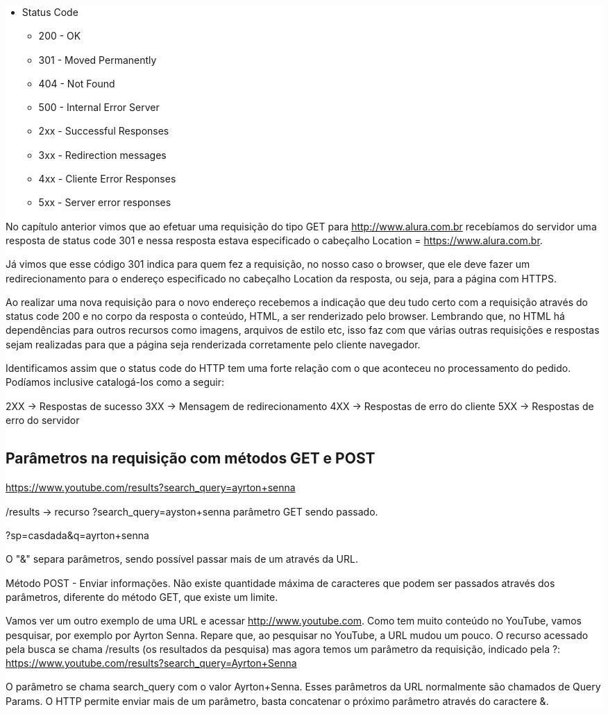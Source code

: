 - Status Code
	- 200 - OK
	- 301 - Moved Permanently
	- 404 - Not Found
	- 500 - Internal Error Server

	- 2xx - Successful Responses
	- 3xx - Redirection messages
	- 4xx - Cliente Error Responses
	- 5xx - Server error responses

No capítulo anterior vimos que ao efetuar uma requisição do tipo GET para http://www.alura.com.br recebíamos do servidor uma resposta de status code 301 e nessa resposta estava especificado o cabeçalho Location = https://www.alura.com.br.

Já vimos que esse código 301 indica para quem fez a requisição, no nosso caso o browser, que ele deve fazer um redirecionamento para o endereço especificado no cabeçalho Location da resposta, ou seja, para a página com HTTPS.

Ao realizar uma nova requisição para o novo endereço recebemos a indicação que deu tudo certo com a requisição através do status code 200 e no corpo da resposta o conteúdo, HTML, a ser renderizado pelo browser. Lembrando que, no HTML há dependências para outros recursos como imagens, arquivos de estilo etc, isso faz com que várias outras requisições e respostas sejam realizadas para que a página seja renderizada corretamente pelo cliente navegador.

Identificamos assim que o status code do HTTP tem uma forte relação com o que aconteceu no processamento do pedido. Podíamos inclusive catalogá-los como a seguir:

2XX -> Respostas de sucesso
3XX -> Mensagem de redirecionamento
4XX -> Respostas de erro do cliente
5XX -> Respostas de erro do servidor


<h2>Parâmetros na requisição com métodos GET e POST</h2>

https://www.youtube.com/results?search_query=ayrton+senna

/results -> recurso
?search_query=ayston+senna
parâmetro GET sendo passado.

?sp=casdada&q=ayrton+senna

O "&" separa parâmetros, sendo possível passar mais de um através da URL.

Método POST - Enviar informações. Não existe quantidade máxima de caracteres que podem ser passados através dos parâmetros, diferente do método GET, que existe um limite.

Vamos ver um outro exemplo de uma URL e acessar http://www.youtube.com. Como tem muito conteúdo no YouTube, vamos pesquisar, por exemplo por Ayrton Senna. Repare que, ao pesquisar no YouTube, a URL mudou um pouco. O recurso acessado pela busca se chama /results (os resultados da pesquisa) mas agora temos um parâmetro da requisição, indicado pela ?: https://www.youtube.com/results?search_query=Ayrton+Senna

O parâmetro se chama search_query com o valor Ayrton+Senna. Esses parâmetros da URL normalmente são chamados de Query Params. O HTTP permite enviar mais de um parâmetro, basta concatenar o próximo parâmetro através do caractere &.
